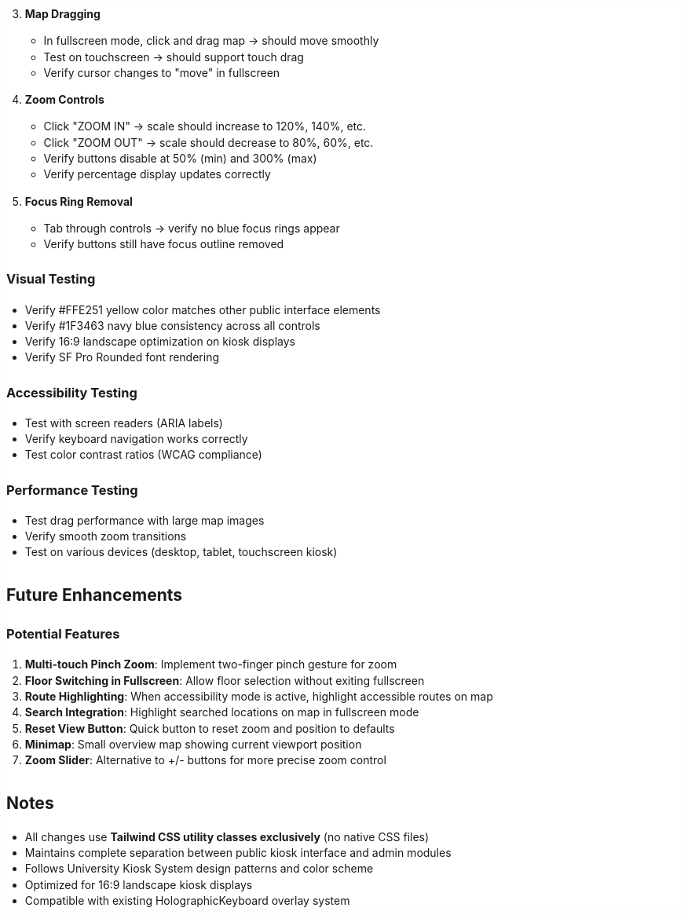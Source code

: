 3. **Map Dragging**
   - In fullscreen mode, click and drag map → should move smoothly
   - Test on touchscreen → should support touch drag
   - Verify cursor changes to "move" in fullscreen

4. **Zoom Controls**
   - Click "ZOOM IN" → scale should increase to 120%, 140%, etc.
   - Click "ZOOM OUT" → scale should decrease to 80%, 60%, etc.
   - Verify buttons disable at 50% (min) and 300% (max)
   - Verify percentage display updates correctly

5. **Focus Ring Removal**
   - Tab through controls → verify no blue focus rings appear
   - Verify buttons still have focus outline removed

### Visual Testing
- Verify #FFE251 yellow color matches other public interface elements
- Verify #1F3463 navy blue consistency across all controls
- Verify 16:9 landscape optimization on kiosk displays
- Verify SF Pro Rounded font rendering

### Accessibility Testing
- Test with screen readers (ARIA labels)
- Verify keyboard navigation works correctly
- Test color contrast ratios (WCAG compliance)

### Performance Testing
- Test drag performance with large map images
- Verify smooth zoom transitions
- Test on various devices (desktop, tablet, touchscreen kiosk)

## Future Enhancements

### Potential Features
1. **Multi-touch Pinch Zoom**: Implement two-finger pinch gesture for zoom
2. **Floor Switching in Fullscreen**: Allow floor selection without exiting fullscreen
3. **Route Highlighting**: When accessibility mode is active, highlight accessible routes on map
4. **Search Integration**: Highlight searched locations on map in fullscreen mode
5. **Reset View Button**: Quick button to reset zoom and position to defaults
6. **Minimap**: Small overview map showing current viewport position
7. **Zoom Slider**: Alternative to +/- buttons for more precise zoom control

## Notes

- All changes use **Tailwind CSS utility classes exclusively** (no native CSS files)
- Maintains complete separation between public kiosk interface and admin modules
- Follows University Kiosk System design patterns and color scheme
- Optimized for 16:9 landscape kiosk displays
- Compatible with existing HolographicKeyboard overlay system

